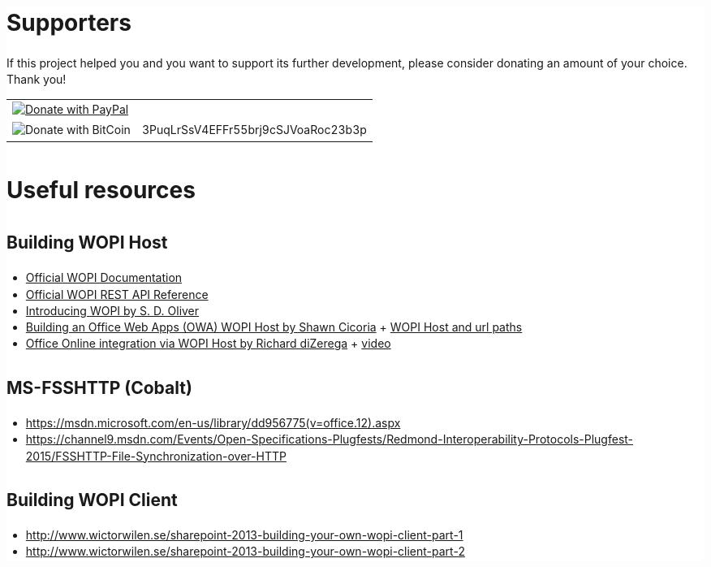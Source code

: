 Supporters
===================
If this project helped you and you want to support its further development, please consider donating an amount of your choice. Thank you!


<table>
<tr><td colspan="2"><a href="https://www.paypal.me/Svihlik"><img src="https://www.paypalobjects.com/en_US/i/btn/btn_donateCC_LG.gif" alt="Donate with PayPal" /></a></td></tr>
<tr><td><img src="https://upload.wikimedia.org/wikipedia/commons/thumb/c/c5/Bitcoin_logo.svg/2000px-Bitcoin_logo.svg.png" width="100" alt="Donate with BitCoin" /></td><td>3PuqLrSsV4EFFr55brj9cSJVoaRoc23b3p</td></tr>
</table>

Useful resources
=============
Building WOPI Host
-----------------------
 - [Official WOPI Documentation](https://wopi.readthedocs.io)
 - [Official WOPI REST API Reference](https://wopi.readthedocs.io/projects/wopirest/en/latest/)
 - [Introducing WOPI by S. D. Oliver](http://blogs.msdn.com/b/officedevdocs/archive/2013/03/20/introducing-wopi.aspx)
 - [Building an Office Web Apps (OWA) WOPI Host by Shawn Cicoria](https://code.msdn.microsoft.com/office/Building-an-Office-Web-f98650d6) + [WOPI Host and url paths](https://www.cicoria.com/office-web-appswopi-host-and-url-paths/)
 - [Office Online integration via WOPI Host by Richard diZerega](https://github.com/OfficeDev/PnP-WOPI) + [video](https://www.youtube.com/watch?v=9lGonu0eoGA)

MS-FSSHTTP (Cobalt)
-------
 - https://msdn.microsoft.com/en-us/library/dd956775(v=office.12).aspx
 - https://channel9.msdn.com/Events/Open-Specifications-Plugfests/Redmond-Interoperability-Protocols-Plugfest-2015/FSSHTTP-File-Synchronization-over-HTTP

Building WOPI Client
-------------------------
 - http://www.wictorwilen.se/sharepoint-2013-building-your-own-wopi-client-part-1
 - http://www.wictorwilen.se/sharepoint-2013-building-your-own-wopi-client-part-2
